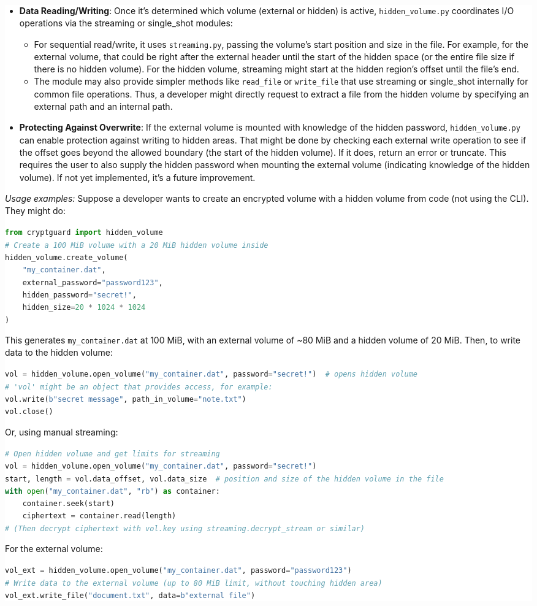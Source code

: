- **Data Reading/Writing**: Once it’s determined which volume (external or hidden) is active, `hidden_volume.py` coordinates I/O operations via the streaming or single_shot modules:
  - For sequential read/write, it uses `streaming.py`, passing the volume’s start position and size in the file. For example, for the external volume, that could be right after the external header until the start of the hidden space (or the entire file size if there is no hidden volume). For the hidden volume, streaming might start at the hidden region’s offset until the file’s end.
  - The module may also provide simpler methods like `read_file` or `write_file` that use streaming or single_shot internally for common file operations. Thus, a developer might directly request to extract a file from the hidden volume by specifying an external path and an internal path.
  
- **Protecting Against Overwrite**: If the external volume is mounted with knowledge of the hidden password, `hidden_volume.py` can enable protection against writing to hidden areas. That might be done by checking each external write operation to see if the offset goes beyond the allowed boundary (the start of the hidden volume). If it does, return an error or truncate. This requires the user to also supply the hidden password when mounting the external volume (indicating knowledge of the hidden volume). If not yet implemented, it’s a future improvement.

*Usage examples:* Suppose a developer wants to create an encrypted volume with a hidden volume from code (not using the CLI). They might do:
```python
from cryptguard import hidden_volume
# Create a 100 MiB volume with a 20 MiB hidden volume inside
hidden_volume.create_volume(
    "my_container.dat",
    external_password="password123",
    hidden_password="secret!",
    hidden_size=20 * 1024 * 1024
)
```

This generates `my_container.dat` at 100 MiB, with an external volume of ~80 MiB and a hidden volume of 20 MiB. Then, to write data to the hidden volume:

```python
vol = hidden_volume.open_volume("my_container.dat", password="secret!")  # opens hidden volume
# 'vol' might be an object that provides access, for example:
vol.write(b"secret message", path_in_volume="note.txt")
vol.close()
```

Or, using manual streaming:

```python
# Open hidden volume and get limits for streaming
vol = hidden_volume.open_volume("my_container.dat", password="secret!")
start, length = vol.data_offset, vol.data_size  # position and size of the hidden volume in the file
with open("my_container.dat", "rb") as container:
    container.seek(start)
    ciphertext = container.read(length)
# (Then decrypt ciphertext with vol.key using streaming.decrypt_stream or similar)
```

For the external volume:

```python
vol_ext = hidden_volume.open_volume("my_container.dat", password="password123")
# Write data to the external volume (up to 80 MiB limit, without touching hidden area)
vol_ext.write_file("document.txt", data=b"external file")
```
